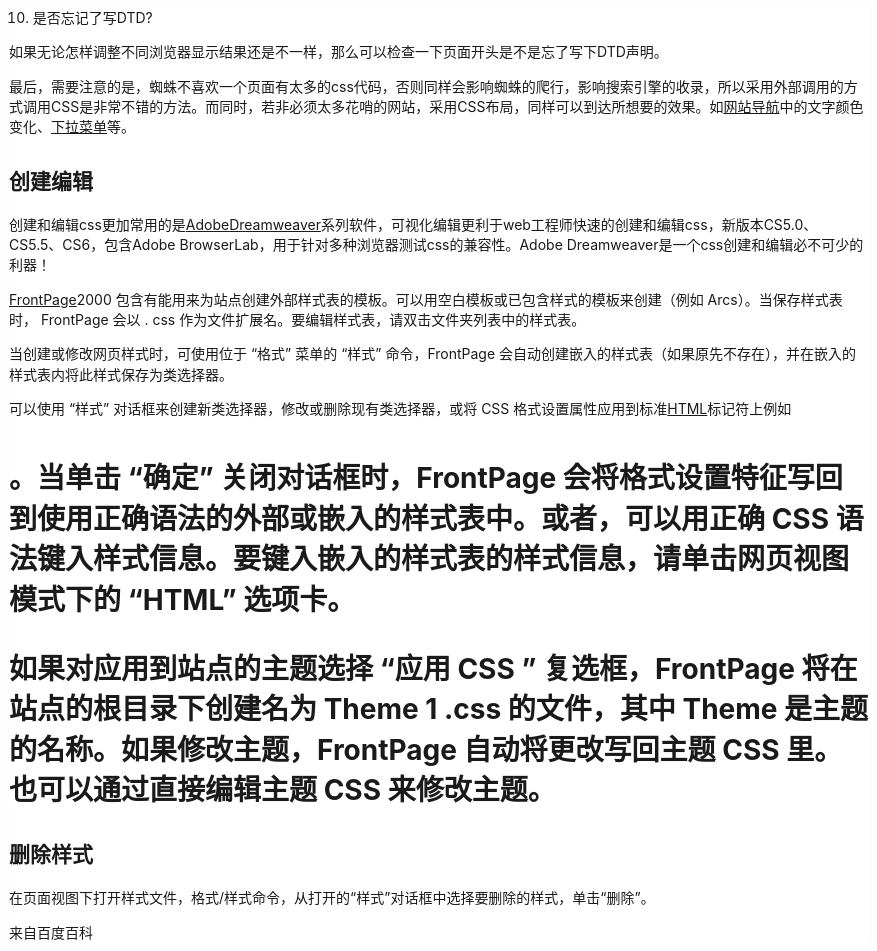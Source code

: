 

10. 是否忘记了写DTD?




如果无论怎样调整不同浏览器显示结果还是不一样，那么可以检查一下页面开头是不是忘了写下DTD声明。




最后，需要注意的是，蜘蛛不喜欢一个页面有太多的css代码，否则同样会影响蜘蛛的爬行，影响搜索引擎的收录，所以采用外部调用的方式调用CSS是非常不错的方法。而同时，若非必须太多花哨的网站，采用CSS布局，同样可以到达所想要的效果。如[网站导航](http://baike.baidu.com/view/678522.htm)中的文字颜色变化、[下拉菜单](http://baike.baidu.com/view/1143846.htm)等。




## 创建编辑




创建和编辑css更加常用的是[Adobe](http://baike.baidu.com/view/7578.htm)[Dreamweaver](http://baike.baidu.com/view/7919.htm)系列软件，可视化编辑更利于web工程师快速的创建和编辑css，新版本CS5.0、CS5.5、CS6，包含Adobe BrowserLab，用于针对多种浏览器测试css的兼容性。Adobe Dreamweaver是一个css创建和编辑必不可少的利器！




[FrontPage](http://baike.baidu.com/view/118446.htm)2000 包含有能用来为站点创建外部样式表的模板。可以用空白模板或已包含样式的模板来创建（例如 Arcs）。当保存样式表时， FrontPage 会以 . css 作为文件扩展名。要编辑样式表，请双击文件夹列表中的样式表。




当创建或修改网页样式时，可使用位于 “格式” 菜单的 “样式” 命令，FrontPage 会自动创建嵌入的样式表（如果原先不存在），并在嵌入的样式表内将此样式保存为类选择器。




可以使用 “样式” 对话框来创建新类选择器，修改或删除现有类选择器，或将 CSS 格式设置属性应用到标准[HTML](http://baike.baidu.com/view/692.htm)标记符上例如 <H1>。当单击 “确定” 关闭对话框时，FrontPage 会将格式设置特征写回到使用正确语法的外部或嵌入的样式表中。或者，可以用正确 CSS 语法键入样式信息。要键入嵌入的样式表的样式信息，请单击网页视图模式下的 “HTML” 选项卡。




如果对应用到站点的主题选择 “应用 CSS ” 复选框，FrontPage 将在站点的根目录下创建名为 Theme 1 .css 的文件，其中 Theme 是主题的名称。如果修改主题，FrontPage 自动将更改写回主题 CSS 里。也可以通过直接编辑主题 CSS 来修改主题。




## 删除样式




在页面视图下打开样式文件，格式/样式命令，从打开的“样式”对话框中选择要删除的样式，单击“删除”。







来自百度百科



